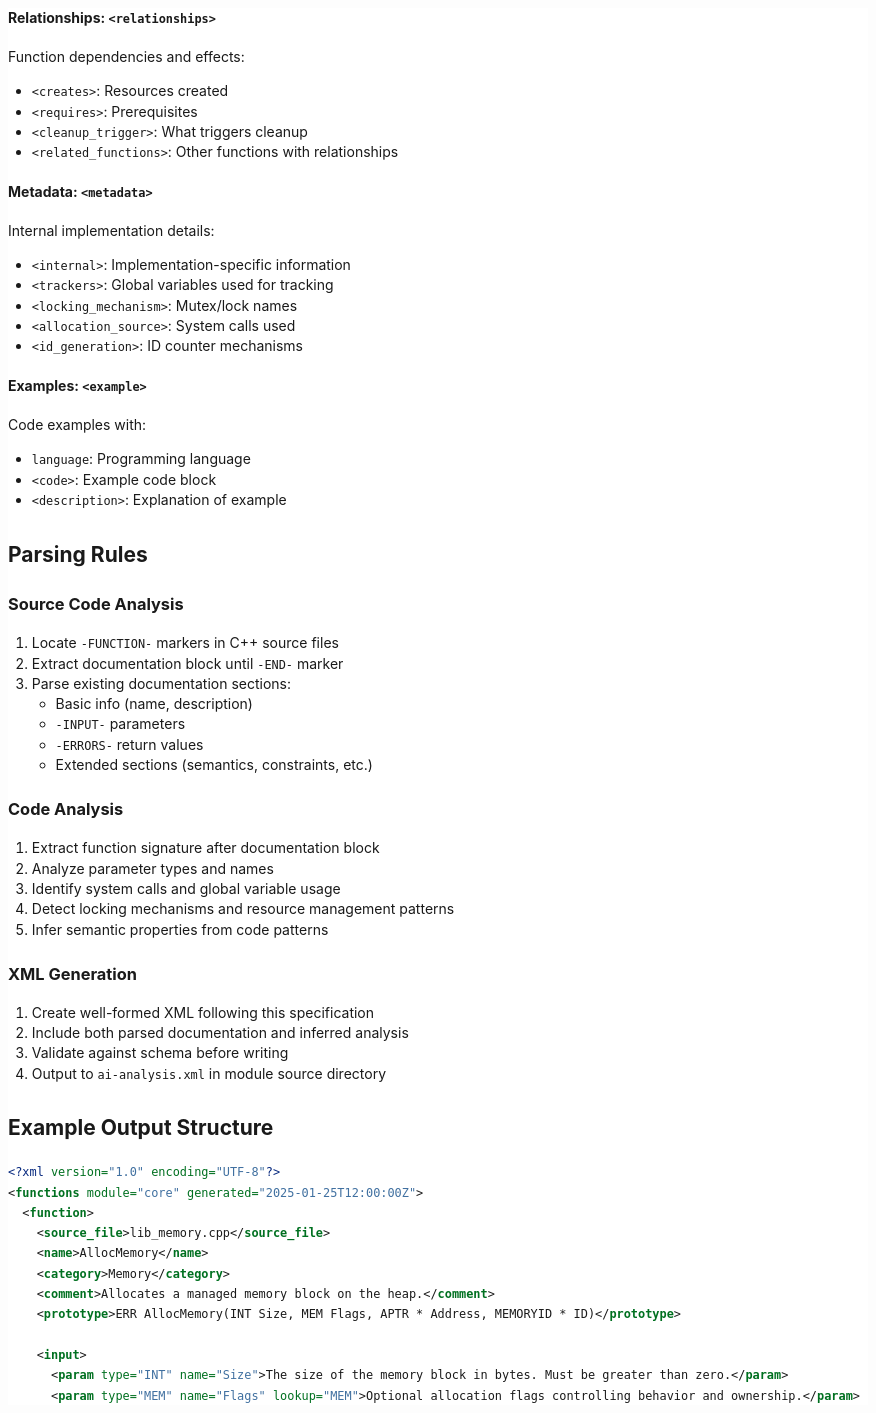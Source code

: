 #### Relationships: `<relationships>`
Function dependencies and effects:
- `<creates>`: Resources created
- `<requires>`: Prerequisites
- `<cleanup_trigger>`: What triggers cleanup
- `<related_functions>`: Other functions with relationships

#### Metadata: `<metadata>`
Internal implementation details:
- `<internal>`: Implementation-specific information
- `<trackers>`: Global variables used for tracking
- `<locking_mechanism>`: Mutex/lock names
- `<allocation_source>`: System calls used
- `<id_generation>`: ID counter mechanisms

#### Examples: `<example>`
Code examples with:
- `language`: Programming language
- `<code>`: Example code block
- `<description>`: Explanation of example

## Parsing Rules

### Source Code Analysis
1. Locate `-FUNCTION-` markers in C++ source files
2. Extract documentation block until `-END-` marker
3. Parse existing documentation sections:
   - Basic info (name, description)
   - `-INPUT-` parameters
   - `-ERRORS-` return values
   - Extended sections (semantics, constraints, etc.)

### Code Analysis
1. Extract function signature after documentation block
2. Analyze parameter types and names
3. Identify system calls and global variable usage
4. Detect locking mechanisms and resource management patterns
5. Infer semantic properties from code patterns

### XML Generation
1. Create well-formed XML following this specification
2. Include both parsed documentation and inferred analysis
3. Validate against schema before writing
4. Output to `ai-analysis.xml` in module source directory

## Example Output Structure

```xml
<?xml version="1.0" encoding="UTF-8"?>
<functions module="core" generated="2025-01-25T12:00:00Z">
  <function>
    <source_file>lib_memory.cpp</source_file>
    <name>AllocMemory</name>
    <category>Memory</category>
    <comment>Allocates a managed memory block on the heap.</comment>
    <prototype>ERR AllocMemory(INT Size, MEM Flags, APTR * Address, MEMORYID * ID)</prototype>
    
    <input>
      <param type="INT" name="Size">The size of the memory block in bytes. Must be greater than zero.</param>
      <param type="MEM" name="Flags" lookup="MEM">Optional allocation flags controlling behavior and ownership.</param>
```